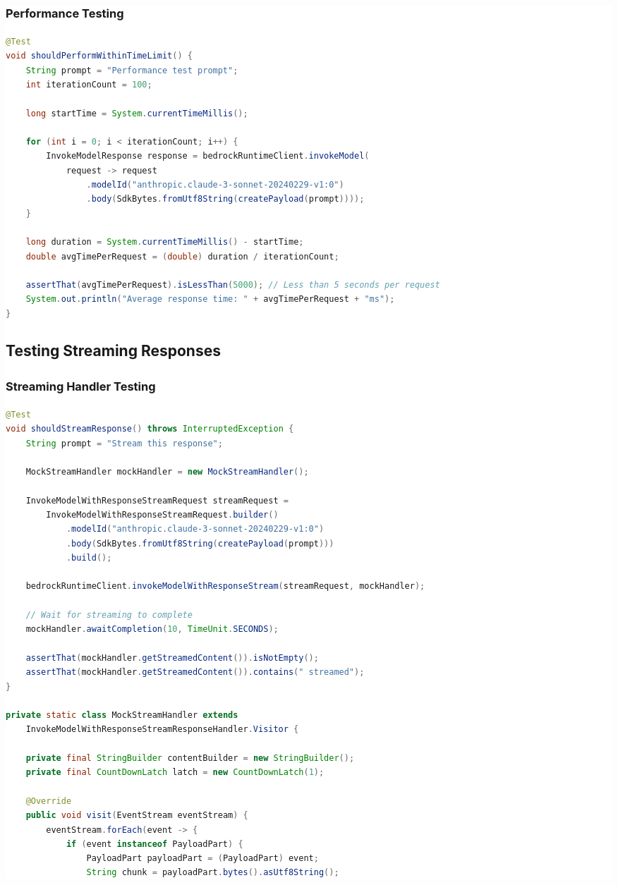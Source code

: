 ### Performance Testing

```java
@Test
void shouldPerformWithinTimeLimit() {
    String prompt = "Performance test prompt";
    int iterationCount = 100;

    long startTime = System.currentTimeMillis();

    for (int i = 0; i < iterationCount; i++) {
        InvokeModelResponse response = bedrockRuntimeClient.invokeModel(
            request -> request
                .modelId("anthropic.claude-3-sonnet-20240229-v1:0")
                .body(SdkBytes.fromUtf8String(createPayload(prompt))));
    }

    long duration = System.currentTimeMillis() - startTime;
    double avgTimePerRequest = (double) duration / iterationCount;

    assertThat(avgTimePerRequest).isLessThan(5000); // Less than 5 seconds per request
    System.out.println("Average response time: " + avgTimePerRequest + "ms");
}
```

## Testing Streaming Responses

### Streaming Handler Testing

```java
@Test
void shouldStreamResponse() throws InterruptedException {
    String prompt = "Stream this response";

    MockStreamHandler mockHandler = new MockStreamHandler();

    InvokeModelWithResponseStreamRequest streamRequest =
        InvokeModelWithResponseStreamRequest.builder()
            .modelId("anthropic.claude-3-sonnet-20240229-v1:0")
            .body(SdkBytes.fromUtf8String(createPayload(prompt)))
            .build();

    bedrockRuntimeClient.invokeModelWithResponseStream(streamRequest, mockHandler);

    // Wait for streaming to complete
    mockHandler.awaitCompletion(10, TimeUnit.SECONDS);

    assertThat(mockHandler.getStreamedContent()).isNotEmpty();
    assertThat(mockHandler.getStreamedContent()).contains(" streamed");
}

private static class MockStreamHandler extends
    InvokeModelWithResponseStreamResponseHandler.Visitor {

    private final StringBuilder contentBuilder = new StringBuilder();
    private final CountDownLatch latch = new CountDownLatch(1);

    @Override
    public void visit(EventStream eventStream) {
        eventStream.forEach(event -> {
            if (event instanceof PayloadPart) {
                PayloadPart payloadPart = (PayloadPart) event;
                String chunk = payloadPart.bytes().asUtf8String();
```